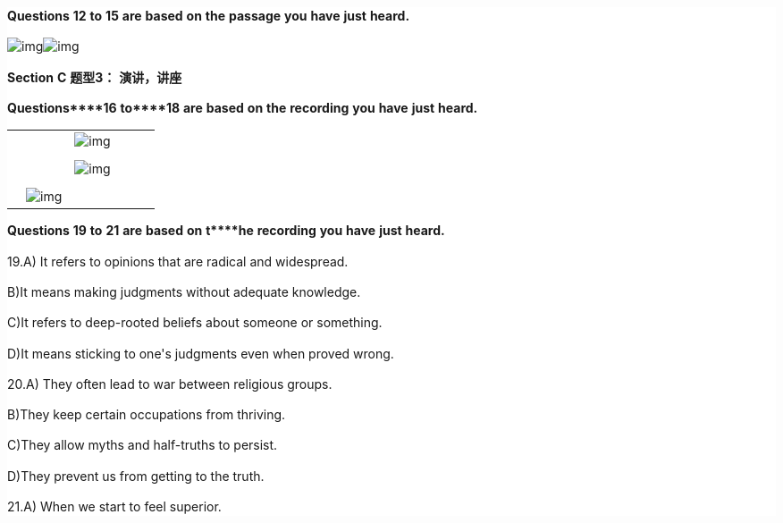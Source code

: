 
 



**Questions** **12** **to** **15** **are** **based** **on** **the** **passage** **you** **have** **just** **heard.**

 

![img](https://raw.githubusercontent.com/obscurefreeman/library/main/assets/images/english/CET6/clip_image018.jpg)![img](https://raw.githubusercontent.com/obscurefreeman/library/main/assets/images/english/CET6/clip_image020.jpg)



 

 

**Section** **C** **题型****3****：** **演讲，讲座**

**Questions****16** **to****18** **are** **based** **on** **the** **recording** **you** **have** **just** **heard.**

 

|      |                                                              |                                                              |      |      |      |
| ---- | ------------------------------------------------------------ | ------------------------------------------------------------ | ---- | ---- | ---- |
|      |                                                              | ![img](https://raw.githubusercontent.com/obscurefreeman/library/main/assets/images/english/CET6/clip_image022.jpg) |      |      |      |
|      |                                                              |                                                              |      |      |      |
|      |                                                              | ![img](https://raw.githubusercontent.com/obscurefreeman/library/main/assets/images/english/CET6/clip_image023.jpg) |      |      |      |
|      |                                                              |                                                              |      |      |      |
|      | ![img](https://raw.githubusercontent.com/obscurefreeman/library/main/assets/images/english/CET6/clip_image023.jpg) |                                                              |      |      |      |

 



 




**Questions** **19** **to** **21** **are** **based** **on** **t****he** **recording** **you** **have** **just** **heard.**

19.A) It refers to opinions that are radical and widespread.

B)It means making judgments without adequate knowledge.

C)It refers to deep-rooted beliefs about someone or something.

D)It means sticking to one's judgments even when proved wrong.

 

20.A) They often lead to war between religious groups.

B)They keep certain occupations from thriving.

C)They allow myths and half-truths to persist.

D)They prevent us from getting to the truth.

 

21.A) When we start to feel superior.
